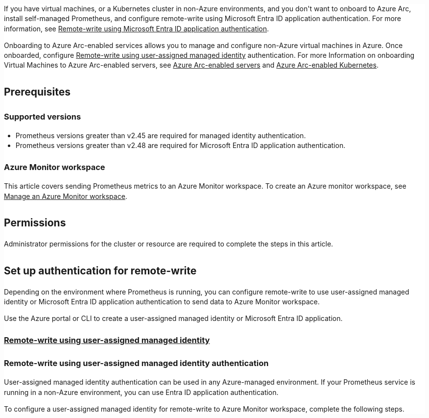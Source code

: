 If you have virtual machines, or a Kubernetes cluster in non-Azure environments, and you don't want to onboard to Azure Arc, install self-managed Prometheus, and configure remote-write using Microsoft Entra ID application authentication. For more information, see [Remote-write using Microsoft Entra ID application authentication](#remote-write-using-microsoft-entra-id-application-authentication).

Onboarding to Azure Arc-enabled services allows you to manage and configure non-Azure virtual machines in Azure. Once onboarded, configure [Remote-write using user-assigned managed identity](#remote-write-using-user-assigned-managed-identity-authentication) authentication. For more Information on onboarding Virtual Machines to Azure Arc-enabled servers, see [Azure Arc-enabled servers](/azure/azure-arc/servers/overview) and [Azure Arc-enabled Kubernetes](/azure/azure-arc/kubernetes/overview).


## Prerequisites

### Supported versions

- Prometheus versions greater than v2.45 are required for managed identity authentication.
- Prometheus versions greater than v2.48 are required for Microsoft Entra ID application authentication. 

### Azure Monitor workspace

This article covers sending Prometheus metrics to an Azure Monitor workspace. To create an Azure monitor workspace, see [Manage an Azure Monitor workspace](./azure-monitor-workspace-manage.md#create-an-azure-monitor-workspace).

## Permissions

Administrator permissions for the cluster or resource are required to complete the steps in this article.

## Set up authentication for remote-write

Depending on the environment where Prometheus is running, you can configure remote-write to use user-assigned managed identity or Microsoft Entra ID application authentication to send data to Azure Monitor workspace.

Use the Azure portal or CLI to create a user-assigned managed identity or Microsoft Entra ID application.

### [Remote-write using user-assigned managed identity](#tab/managed-identity)

### Remote-write using user-assigned managed identity authentication

User-assigned managed identity authentication can be used in any Azure-managed environment. If your Prometheus service is running in a non-Azure environment, you can use Entra ID application authentication.

To configure a user-assigned managed identity for remote-write to Azure Monitor workspace, complete the following steps.
